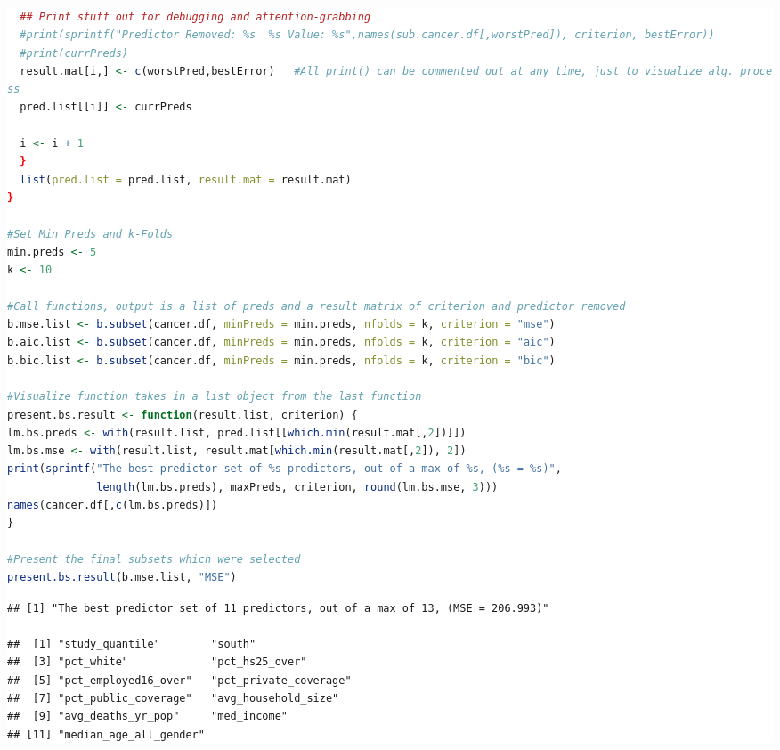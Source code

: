 ``` r
  ## Print stuff out for debugging and attention-grabbing
  #print(sprintf("Predictor Removed: %s  %s Value: %s",names(sub.cancer.df[,worstPred]), criterion, bestError))
  #print(currPreds)
  result.mat[i,] <- c(worstPred,bestError)   #All print() can be commented out at any time, just to visualize alg. process
  pred.list[[i]] <- currPreds
  
  i <- i + 1
  }
  list(pred.list = pred.list, result.mat = result.mat)
}

#Set Min Preds and k-Folds
min.preds <- 5
k <- 10

#Call functions, output is a list of preds and a result matrix of criterion and predictor removed
b.mse.list <- b.subset(cancer.df, minPreds = min.preds, nfolds = k, criterion = "mse")
b.aic.list <- b.subset(cancer.df, minPreds = min.preds, nfolds = k, criterion = "aic")
b.bic.list <- b.subset(cancer.df, minPreds = min.preds, nfolds = k, criterion = "bic")

#Visualize function takes in a list object from the last function
present.bs.result <- function(result.list, criterion) {
lm.bs.preds <- with(result.list, pred.list[[which.min(result.mat[,2])]])
lm.bs.mse <- with(result.list, result.mat[which.min(result.mat[,2]), 2])
print(sprintf("The best predictor set of %s predictors, out of a max of %s, (%s = %s)",
              length(lm.bs.preds), maxPreds, criterion, round(lm.bs.mse, 3)))
names(cancer.df[,c(lm.bs.preds)])
}

#Present the final subsets which were selected
present.bs.result(b.mse.list, "MSE")
```

    ## [1] "The best predictor set of 11 predictors, out of a max of 13, (MSE = 206.993)"

    ##  [1] "study_quantile"        "south"                
    ##  [3] "pct_white"             "pct_hs25_over"        
    ##  [5] "pct_employed16_over"   "pct_private_coverage" 
    ##  [7] "pct_public_coverage"   "avg_household_size"   
    ##  [9] "avg_deaths_yr_pop"     "med_income"           
    ## [11] "median_age_all_gender"
